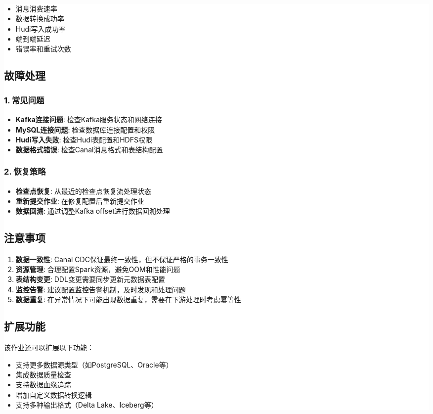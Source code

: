 - 消息消费速率
- 数据转换成功率
- Hudi写入成功率
- 端到端延迟
- 错误率和重试次数

## 故障处理

### 1. 常见问题

- **Kafka连接问题**: 检查Kafka服务状态和网络连接
- **MySQL连接问题**: 检查数据库连接配置和权限
- **Hudi写入失败**: 检查Hudi表配置和HDFS权限
- **数据格式错误**: 检查Canal消息格式和表结构配置

### 2. 恢复策略

- **检查点恢复**: 从最近的检查点恢复流处理状态
- **重新提交作业**: 在修复配置后重新提交作业
- **数据回溯**: 通过调整Kafka offset进行数据回溯处理

## 注意事项

1. **数据一致性**: Canal CDC保证最终一致性，但不保证严格的事务一致性
2. **资源管理**: 合理配置Spark资源，避免OOM和性能问题
3. **表结构变更**: DDL变更需要同步更新元数据表配置
4. **监控告警**: 建议配置监控告警机制，及时发现和处理问题
5. **数据重复**: 在异常情况下可能出现数据重复，需要在下游处理时考虑幂等性

## 扩展功能

该作业还可以扩展以下功能：
- 支持更多数据源类型（如PostgreSQL、Oracle等）
- 集成数据质量检查
- 支持数据血缘追踪
- 增加自定义数据转换逻辑
- 支持多种输出格式（Delta Lake、Iceberg等） 